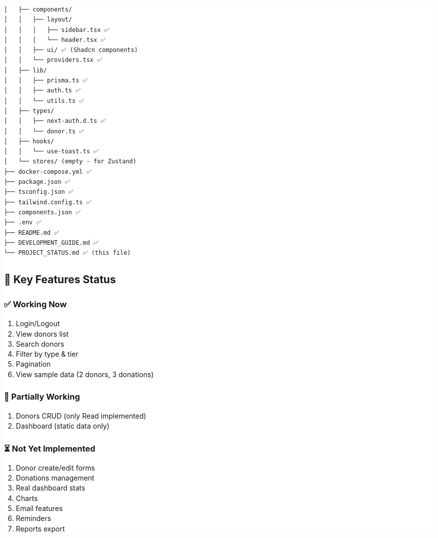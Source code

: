 ```
│   ├── components/
│   │   ├── layout/
│   │   │   ├── sidebar.tsx ✅
│   │   │   └── header.tsx ✅
│   │   ├── ui/ ✅ (Shadcn components)
│   │   └── providers.tsx ✅
│   ├── lib/
│   │   ├── prisma.ts ✅
│   │   ├── auth.ts ✅
│   │   └── utils.ts ✅
│   ├── types/
│   │   ├── next-auth.d.ts ✅
│   │   └── donor.ts ✅
│   ├── hooks/
│   │   └── use-toast.ts ✅
│   └── stores/ (empty - for Zustand)
├── docker-compose.yml ✅
├── package.json ✅
├── tsconfig.json ✅
├── tailwind.config.ts ✅
├── components.json ✅
├── .env ✅
├── README.md ✅
├── DEVELOPMENT_GUIDE.md ✅
└── PROJECT_STATUS.md ✅ (this file)
```

## 🔑 Key Features Status

### ✅ Working Now
1. Login/Logout
2. View donors list
3. Search donors
4. Filter by type & tier
5. Pagination
6. View sample data (2 donors, 3 donations)

### 🚧 Partially Working
1. Donors CRUD (only Read implemented)
2. Dashboard (static data only)

### ⏳ Not Yet Implemented
1. Donor create/edit forms
2. Donations management
3. Real dashboard stats
4. Charts
5. Email features
6. Reminders
7. Reports export
